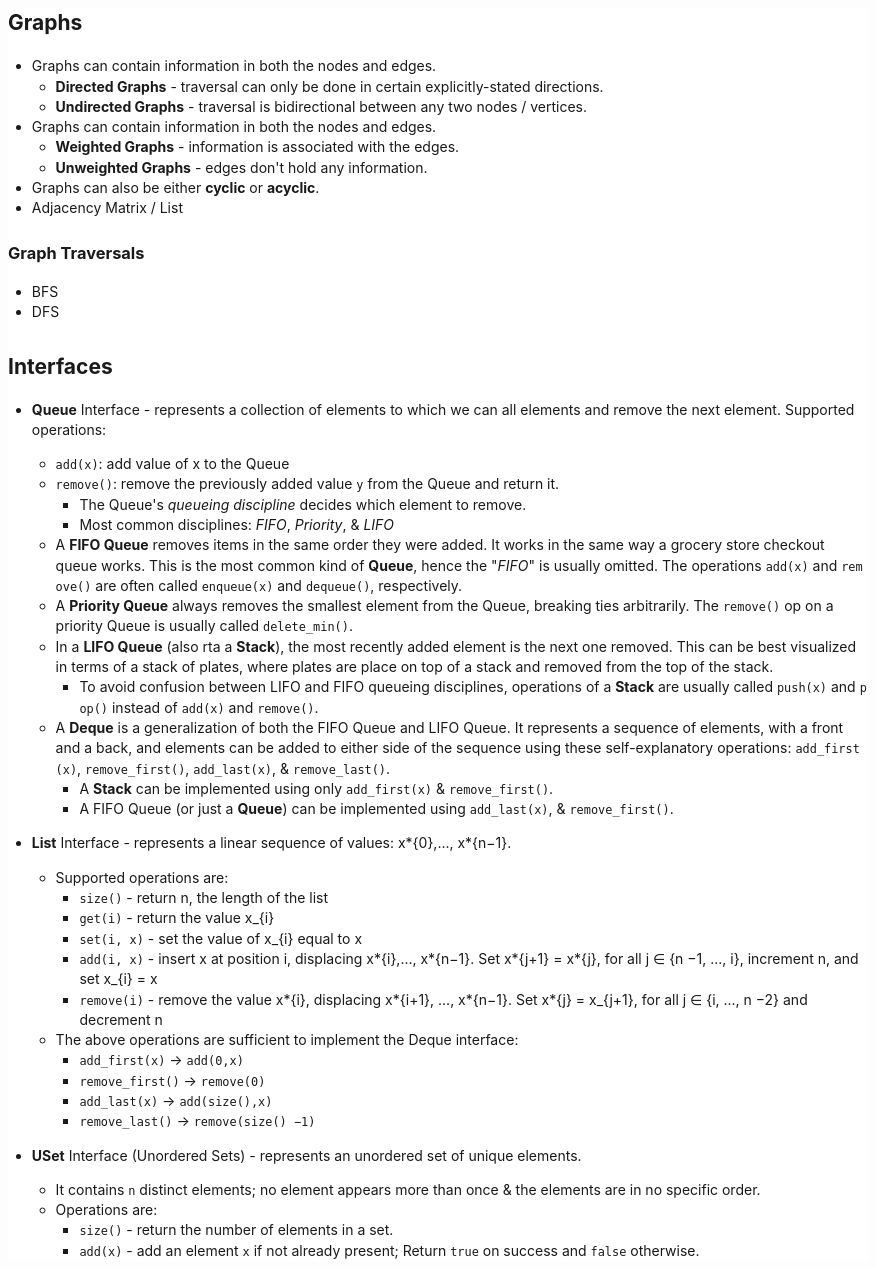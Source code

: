 ## Graphs

- Graphs can contain information in both the nodes and edges.
    - **Directed Graphs** - traversal can only be done in certain explicitly-stated directions. 
    - **Undirected Graphs** - traversal is bidirectional between any two nodes / vertices.
- Graphs can contain information in both the nodes and edges.
    - **Weighted Graphs** - information is associated with the edges. 
    - **Unweighted Graphs** - edges don't hold any information.
- Graphs can also be either **cyclic** or **acyclic**.
- Adjacency Matrix / List

### Graph Traversals

- BFS
- DFS

## Interfaces

- **Queue** Interface - represents a collection of elements to which we can all elements and remove the next element. Supported operations:
    - `add(x)`: add value of x to the Queue
    - `remove()`: remove the previously added value `y` from the Queue and return it.
        - The Queue's _queueing discipline_ decides which element to remove.
        - Most common disciplines: _FIFO_, _Priority_, & _LIFO_
    - A **FIFO Queue** removes items in the same order they were added. It works in the same way a grocery store checkout queue works. This is the most common kind of **Queue**, hence the "_FIFO_" is usually omitted. The operations `add(x)` and `remove()` are often called `enqueue(x)` and `dequeue()`, respectively.
    - A **Priority Queue** always removes the smallest element from the Queue, breaking ties arbitrarily. The `remove()` op on a priority Queue is usually called `delete_min()`.
    - In a **LIFO Queue** (also rta a **Stack**), the most recently added element is the next one removed. This can be best visualized in terms of a stack of plates, where plates are place on top of a stack and removed from the top of the stack.
        - To avoid confusion between LIFO and FIFO queueing disciplines, operations of a **Stack** are usually called `push(x)` and `pop()` instead of `add(x)` and `remove()`.
    - A **Deque** is a generalization of both the FIFO Queue and LIFO Queue. It represents a sequence of elements, with a front and a back, and elements can be added to either side of the sequence using these self-explanatory operations: `add_first(x)`, `remove_first()`, `add_last(x)`, & `remove_last()`.
        - A **Stack** can be implemented using only `add_first(x)` & `remove_first()`.
        - A FIFO Queue (or just a **Queue**) can be implemented using `add_last(x)`, & `remove_first()`.

- **List** Interface - represents a linear sequence of values: x*{0},..., x*{n−1}.
    - Supported operations are:
        - `size()` - return n, the length of the list
        - `get(i)` - return the value x\_{i}
        - `set(i, x)` - set the value of x\_{i} equal to x
        - `add(i, x)` - insert x at position i, displacing x*{i},..., x*{n−1}. Set x*{j+1} = x*{j}, for all j ∈ {n −1, ..., i}, increment n, and set x\_{i} = x
        - `remove(i)` - remove the value x*{i}, displacing x*{i+1}, ..., x*{n−1}. Set x*{j} = x\_{j+1}, for all j ∈ {i, ..., n −2} and decrement n
    - The above operations are sufficient to implement the Deque interface:
        - `add_first(x)` -> `add(0,x)`
        - `remove_first()` -> `remove(0)`
        - `add_last(x)` -> `add(size(),x)`
        - `remove_last()` -> `remove(size() −1)`
- **USet** Interface (Unordered Sets) - represents an unordered set of unique elements.
    - It contains `n` distinct elements; no element appears more than once & the elements are in no specific order.
    - Operations are:
        - `size()` - return the number of elements in a set.
        - `add(x)` - add an element `x` if not already present; Return `true` on success and `false` otherwise.